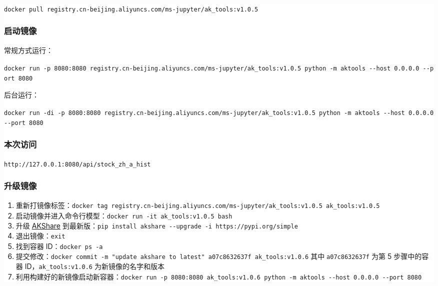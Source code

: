 ```shell
docker pull registry.cn-beijing.aliyuncs.com/ms-jupyter/ak_tools:v1.0.5
```

### 启动镜像

常规方式运行：

```shell
docker run -p 8080:8080 registry.cn-beijing.aliyuncs.com/ms-jupyter/ak_tools:v1.0.5 python -m aktools --host 0.0.0.0 --port 8080
```

后台运行：

```shell
docker run -di -p 8080:8080 registry.cn-beijing.aliyuncs.com/ms-jupyter/ak_tools:v1.0.5 python -m aktools --host 0.0.0.0 --port 8080
```

### 本次访问

```shell
http://127.0.0.1:8080/api/stock_zh_a_hist
```

### 升级镜像

1. 重新打镜像标签：`docker tag registry.cn-beijing.aliyuncs.com/ms-jupyter/ak_tools:v1.0.5 ak_tools:v1.0.5` 
2. 启动镜像并进入命令行模型：`docker run -it ak_tools:v1.0.5 bash` 
3. 升级 [AKShare](https://github.com/akfamily/akshare) 到最新版：`pip install akshare --upgrade -i https://pypi.org/simple`
4. 退出镜像：`exit`
5. 找到容器 ID：`docker ps -a`
6. 提交修改：`docker commit -m "update akshare to latest" a07c8632637f ak_tools:v1.0.6` 其中 `a07c8632637f` 为第 5 步骤中的容器 ID，`ak_tools:v1.0.6` 为新镜像的名字和版本
7. 利用构建好的新镜像启动新容器：`docker run -p 8080:8080 ak_tools:v1.0.6 python -m aktools --host 0.0.0.0 --port 8080`
